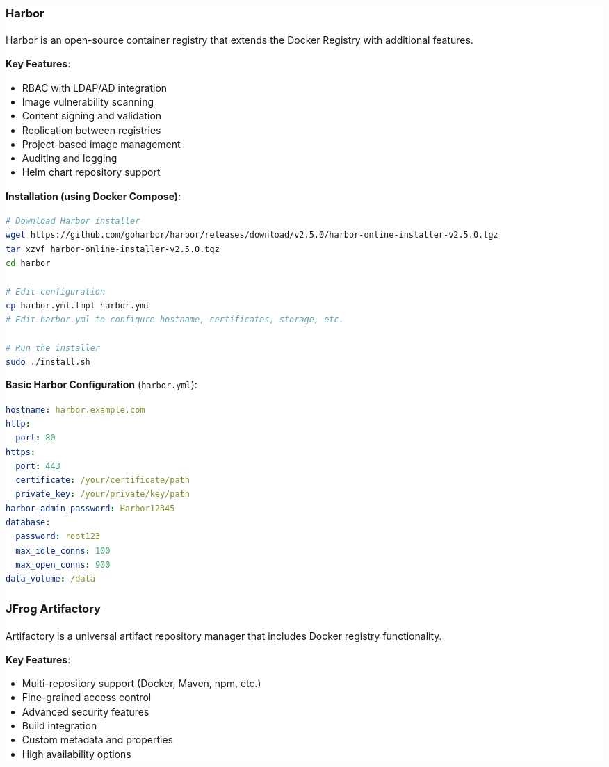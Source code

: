 ### Harbor

Harbor is an open-source container registry that extends the Docker Registry with additional features.

**Key Features**:
- RBAC with LDAP/AD integration
- Image vulnerability scanning
- Content signing and validation
- Replication between registries
- Project-based image management
- Auditing and logging
- Helm chart repository support

**Installation (using Docker Compose)**:
```bash
# Download Harbor installer
wget https://github.com/goharbor/harbor/releases/download/v2.5.0/harbor-online-installer-v2.5.0.tgz
tar xzvf harbor-online-installer-v2.5.0.tgz
cd harbor

# Edit configuration
cp harbor.yml.tmpl harbor.yml
# Edit harbor.yml to configure hostname, certificates, storage, etc.

# Run the installer
sudo ./install.sh
```

**Basic Harbor Configuration** (`harbor.yml`):
```yaml
hostname: harbor.example.com
http:
  port: 80
https:
  port: 443
  certificate: /your/certificate/path
  private_key: /your/private/key/path
harbor_admin_password: Harbor12345
database:
  password: root123
  max_idle_conns: 100
  max_open_conns: 900
data_volume: /data
```

### JFrog Artifactory

Artifactory is a universal artifact repository manager that includes Docker registry functionality.

**Key Features**:
- Multi-repository support (Docker, Maven, npm, etc.)
- Fine-grained access control
- Advanced security features
- Build integration
- Custom metadata and properties
- High availability options

